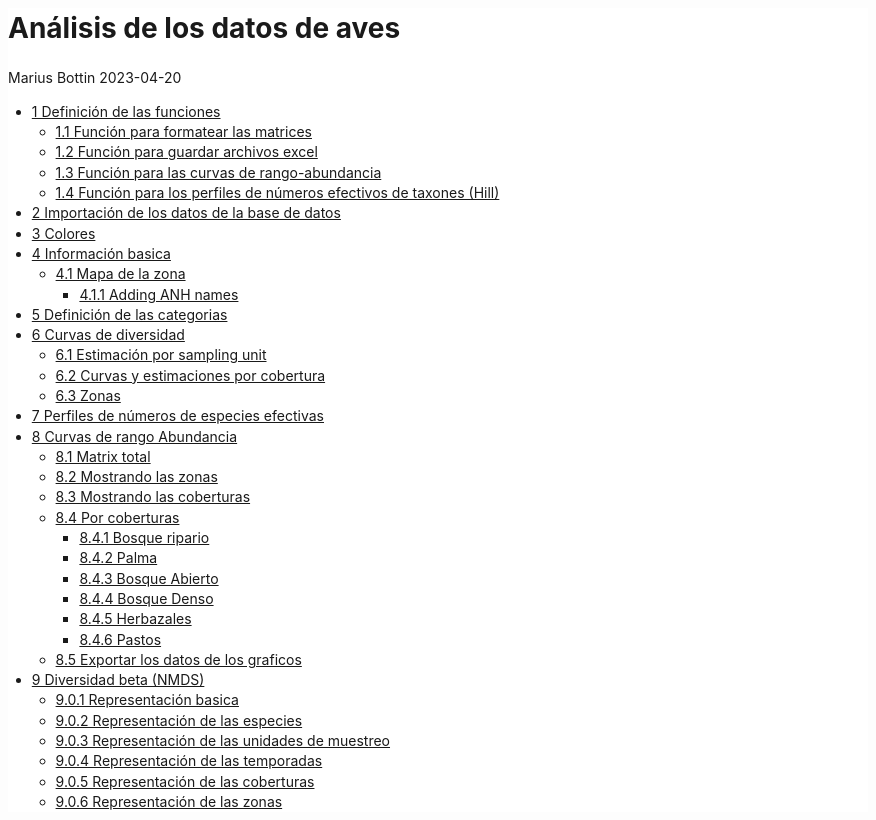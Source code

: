 Análisis de los datos de aves
================
Marius Bottin
2023-04-20

- [1 Definición de las funciones](#1-definición-de-las-funciones)
  - [1.1 Función para formatear las
    matrices](#11-función-para-formatear-las-matrices)
  - [1.2 Función para guardar archivos
    excel](#12-función-para-guardar-archivos-excel)
  - [1.3 Función para las curvas de
    rango-abundancia](#13-función-para-las-curvas-de-rango-abundancia)
  - [1.4 Función para los perfiles de números efectivos de taxones
    (Hill)](#14-función-para-los-perfiles-de-números-efectivos-de-taxones-hill)
- [2 Importación de los datos de la base de
  datos](#2-importación-de-los-datos-de-la-base-de-datos)
- [3 Colores](#3-colores)
- [4 Información basica](#4-información-basica)
  - [4.1 Mapa de la zona](#41-mapa-de-la-zona)
    - [4.1.1 Adding ANH names](#411-adding-anh-names)
- [5 Definición de las categorias](#5-definición-de-las-categorias)
- [6 Curvas de diversidad](#6-curvas-de-diversidad)
  - [6.1 Estimación por sampling unit](#61-estimación-por-sampling-unit)
  - [6.2 Curvas y estimaciones por
    cobertura](#62-curvas-y-estimaciones-por-cobertura)
  - [6.3 Zonas](#63-zonas)
- [7 Perfiles de números de especies
  efectivas](#7-perfiles-de-números-de-especies-efectivas)
- [8 Curvas de rango Abundancia](#8-curvas-de-rango-abundancia)
  - [8.1 Matrix total](#81-matrix-total)
  - [8.2 Mostrando las zonas](#82-mostrando-las-zonas)
  - [8.3 Mostrando las coberturas](#83-mostrando-las-coberturas)
  - [8.4 Por coberturas](#84-por-coberturas)
    - [8.4.1 Bosque ripario](#841-bosque-ripario)
    - [8.4.2 Palma](#842-palma)
    - [8.4.3 Bosque Abierto](#843-bosque-abierto)
    - [8.4.4 Bosque Denso](#844-bosque-denso)
    - [8.4.5 Herbazales](#845-herbazales)
    - [8.4.6 Pastos](#846-pastos)
  - [8.5 Exportar los datos de los
    graficos](#85-exportar-los-datos-de-los-graficos)
- [9 Diversidad beta (NMDS)](#9-diversidad-beta-nmds)
  - [9.0.1 Representación basica](#901-representación-basica)
  - [9.0.2 Representación de las
    especies](#902-representación-de-las-especies)
  - [9.0.3 Representación de las unidades de
    muestreo](#903-representación-de-las-unidades-de-muestreo)
  - [9.0.4 Representación de las
    temporadas](#904-representación-de-las-temporadas)
  - [9.0.5 Representación de las
    coberturas](#905-representación-de-las-coberturas)
  - [9.0.6 Representación de las
    zonas](#906-representación-de-las-zonas)
